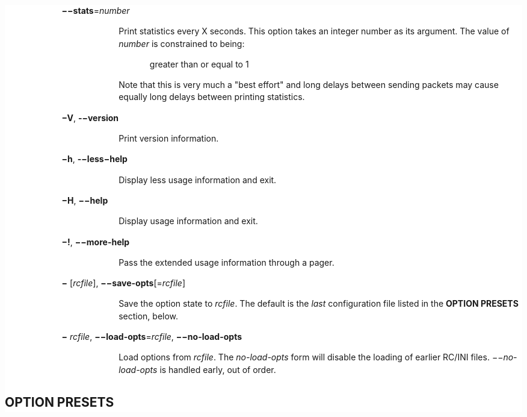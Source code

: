 
<p style="margin-left:11%;"><b>&minus;&minus;stats</b>=<i>number</i></p>

<p style="margin-left:22%;">Print statistics every X
seconds. This option takes an integer number as its
argument. The value of <i>number</i> is constrained to
being:</p>

<p style="margin-left:28%;">greater than or equal to 1</p>

<p style="margin-left:22%; margin-top: 1em">Note that this
is very much a &quot;best effort&quot; and long delays
between sending packets may cause equally long delays
between printing statistics.</p>

<p style="margin-left:11%;"><b>&minus;V</b>,
<b>-&minus;version</b></p>

<p style="margin-left:22%;">Print version information.</p>

<p style="margin-left:11%;"><b>&minus;h</b>,
<b>-&minus;less&minus;help</b></p>

<p style="margin-left:22%;">Display less usage information
and exit.</p>

<p style="margin-left:11%;"><b>&minus;H</b>,
<b>&minus;&minus;help</b></p>

<p style="margin-left:22%;">Display usage information and
exit.</p>

<p style="margin-left:11%;"><b>&minus;!</b>,
<b>&minus;&minus;more-help</b></p>

<p style="margin-left:22%;">Pass the extended usage
information through a pager.</p>

<p style="margin-left:11%;"><b>&minus;</b> [<i>rcfile</i>],
<b>&minus;&minus;save-opts</b>[=<i>rcfile</i>]</p>

<p style="margin-left:22%;">Save the option state to
<i>rcfile</i>. The default is the <i>last</i> configuration
file listed in the <b>OPTION PRESETS</b> section, below.</p>

<p style="margin-left:11%;"><b>&minus;</b> <i>rcfile</i>,
<b>&minus;&minus;load-opts</b>=<i>rcfile</i>,
<b>&minus;&minus;no-load-opts</b></p>

<p style="margin-left:22%;">Load options from
<i>rcfile</i>. The <i>no-load-opts</i> form will disable the
loading of earlier RC/INI files.
<i>&minus;&minus;no-load-opts</i> is handled early, out of
order.</p>

<h2>OPTION PRESETS
<a name="OPTION PRESETS"></a>
</h2>
